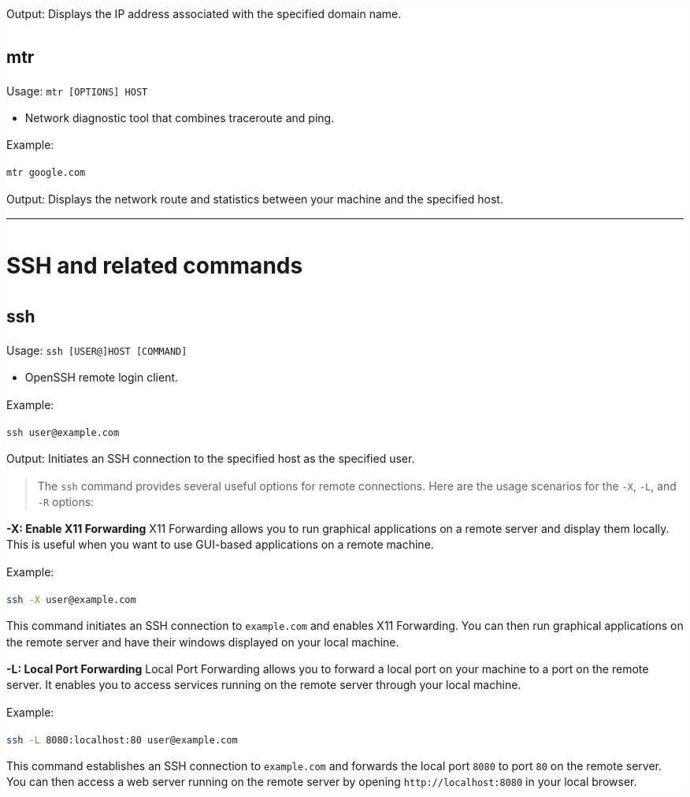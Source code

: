 Output: Displays the IP address associated with the specified domain name.

## mtr

Usage: `mtr [OPTIONS] HOST`

- Network diagnostic tool that combines traceroute and ping.

Example:
```bash
mtr google.com
```

Output: Displays the network route and statistics between your machine and the specified host.



---

# SSH and related commands

## ssh

Usage: `ssh [USER@]HOST [COMMAND]`

- OpenSSH remote login client.

Example:
```bash
ssh user@example.com
```

Output: Initiates an SSH connection to the specified host as the specified user.



> The `ssh` command provides several useful options for remote connections. Here are the usage scenarios for the `-X`, `-L`, and `-R` options:

**-X: Enable X11 Forwarding**
X11 Forwarding allows you to run graphical applications on a remote server and display them locally. This is useful when you want to use GUI-based applications on a remote machine.

Example:
```bash
ssh -X user@example.com
```
This command initiates an SSH connection to `example.com` and enables X11 Forwarding. You can then run graphical applications on the remote server and have their windows displayed on your local machine.

**-L: Local Port Forwarding**
Local Port Forwarding allows you to forward a local port on your machine to a port on the remote server. It enables you to access services running on the remote server through your local machine.

Example:
```bash
ssh -L 8080:localhost:80 user@example.com
```
This command establishes an SSH connection to `example.com` and forwards the local port `8080` to port `80` on the remote server. You can then access a web server running on the remote server by opening `http://localhost:8080` in your local browser.
